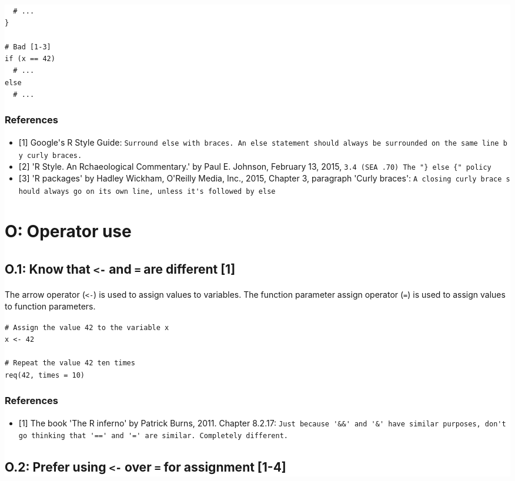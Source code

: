 ```
  # ...
}

# Bad [1-3]
if (x == 42)
  # ...
else
  # ...
```

### References

 * [1] Google's R Style Guide: `Surround else with braces. An else statement should always be surrounded on the same line by curly braces.`
 * [2] 'R Style. An Rchaeological Commentary.' by Paul E. Johnson, February 13, 2015, `3.4 (SEA .70) The "} else {" policy`
 * [3] 'R packages' by Hadley Wickham, O'Reilly Media, Inc., 2015, Chapter 3, paragraph 'Curly braces': `A closing curly brace should always go on its own line, unless it's followed by else`


















# O: Operator use

## O.1: Know that `<-` and `=` are different [1]

The arrow operator (`<-`) is used to assign values to variables.
The function parameter assign operator (`=`) is used to assign values to function parameters.

```
# Assign the value 42 to the variable x
x <- 42

# Repeat the value 42 ten times
req(42, times = 10)
```

### References

 * [1] The book 'The R inferno' by Patrick Burns, 2011. Chapter 8.2.17: `Just because '&&' and '&' have similar purposes, don't go thinking that '==' and '=' are similar. Completely different.`


## O.2: Prefer using `<-` over `=` for assignment [1-4]
          